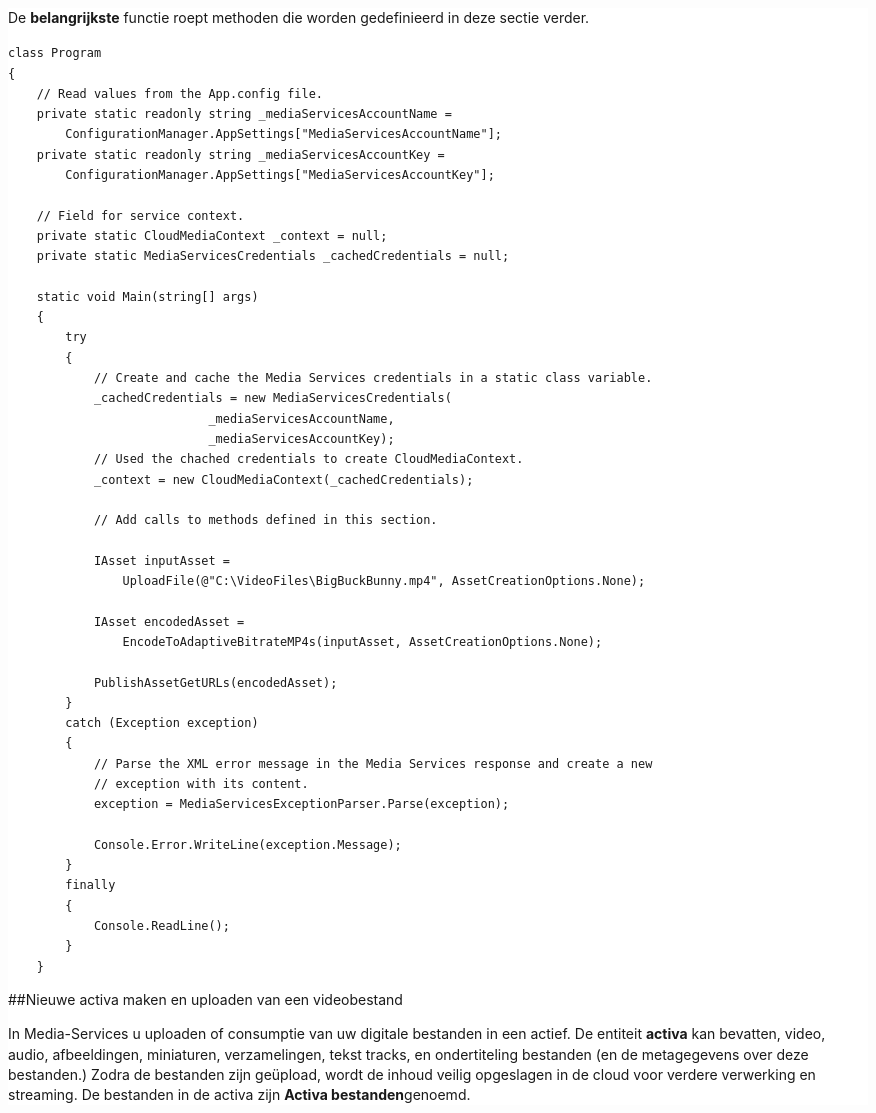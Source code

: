 De **belangrijkste** functie roept methoden die worden gedefinieerd in deze sectie verder.

    class Program
    {
        // Read values from the App.config file.
        private static readonly string _mediaServicesAccountName =
            ConfigurationManager.AppSettings["MediaServicesAccountName"];
        private static readonly string _mediaServicesAccountKey =
            ConfigurationManager.AppSettings["MediaServicesAccountKey"];

        // Field for service context.
        private static CloudMediaContext _context = null;
        private static MediaServicesCredentials _cachedCredentials = null;

        static void Main(string[] args)
        {
            try
            {
                // Create and cache the Media Services credentials in a static class variable.
                _cachedCredentials = new MediaServicesCredentials(
                                _mediaServicesAccountName,
                                _mediaServicesAccountKey);
                // Used the chached credentials to create CloudMediaContext.
                _context = new CloudMediaContext(_cachedCredentials);

                // Add calls to methods defined in this section.

                IAsset inputAsset =
                    UploadFile(@"C:\VideoFiles\BigBuckBunny.mp4", AssetCreationOptions.None);

                IAsset encodedAsset =
                    EncodeToAdaptiveBitrateMP4s(inputAsset, AssetCreationOptions.None);

                PublishAssetGetURLs(encodedAsset);
            }
            catch (Exception exception)
            {
                // Parse the XML error message in the Media Services response and create a new
                // exception with its content.
                exception = MediaServicesExceptionParser.Parse(exception);

                Console.Error.WriteLine(exception.Message);
            }
            finally
            {
                Console.ReadLine();
            }
        }

##<a name="create-a-new-asset-and-upload-a-video-file"></a>Nieuwe activa maken en uploaden van een videobestand

In Media-Services u uploaden of consumptie van uw digitale bestanden in een actief. De entiteit **activa** kan bevatten, video, audio, afbeeldingen, miniaturen, verzamelingen, tekst tracks, en ondertiteling bestanden (en de metagegevens over deze bestanden.)  Zodra de bestanden zijn geüpload, wordt de inhoud veilig opgeslagen in de cloud voor verdere verwerking en streaming. De bestanden in de activa zijn **Activa bestanden**genoemd.


  [Web Platform Installer]: http://go.microsoft.com/fwlink/?linkid=255386
  [Portal]: http://manage.windowsazure.com/